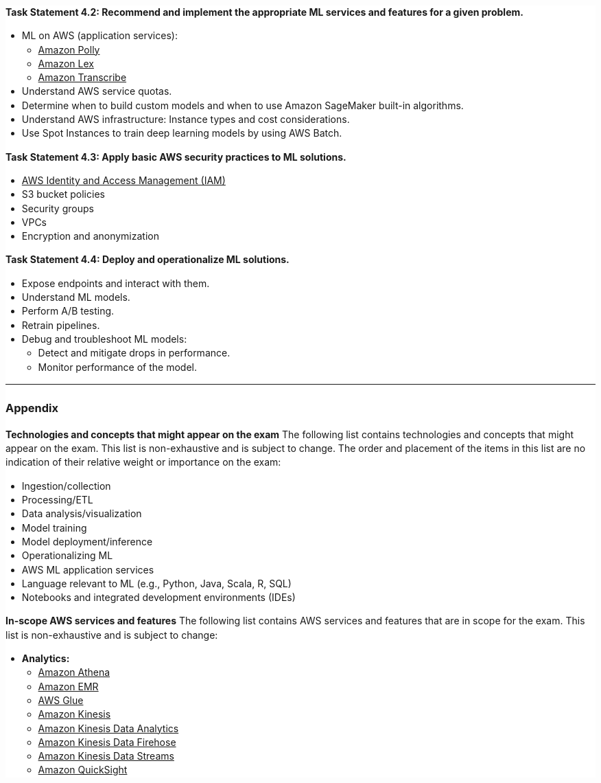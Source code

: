 **Task Statement 4.2: Recommend and implement the appropriate ML services and features for a given problem.**
- ML on AWS (application services):
  - [Amazon Polly](https://aws.amazon.com/polly/)
  - [Amazon Lex](https://aws.amazon.com/lex/)
  - [Amazon Transcribe](https://aws.amazon.com/transcribe/)
- Understand AWS service quotas.
- Determine when to build custom models and when to use Amazon SageMaker built-in algorithms.
- Understand AWS infrastructure: Instance types and cost considerations.
- Use Spot Instances to train deep learning models by using AWS Batch.

**Task Statement 4.3: Apply basic AWS security practices to ML solutions.**
- [AWS Identity and Access Management (IAM)](https://aws.amazon.com/iam/)
- S3 bucket policies
- Security groups
- VPCs
- Encryption and anonymization

**Task Statement 4.4: Deploy and operationalize ML solutions.**
- Expose endpoints and interact with them.
- Understand ML models.
- Perform A/B testing.
- Retrain pipelines.
- Debug and troubleshoot ML models:
  - Detect and mitigate drops in performance.
  - Monitor performance of the model.

---

### Appendix

**Technologies and concepts that might appear on the exam**
The following list contains technologies and concepts that might appear on the exam. This list is non-exhaustive and is subject to change. The order and placement of the items in this list are no indication of their relative weight or importance on the exam:

- Ingestion/collection
- Processing/ETL
- Data analysis/visualization
- Model training
- Model deployment/inference
- Operationalizing ML
- AWS ML application services
- Language relevant to ML (e.g., Python, Java, Scala, R, SQL)
- Notebooks and integrated development environments (IDEs)



**In-scope AWS services and features**
The following list contains AWS services and features that are in scope for the exam. This list is non-exhaustive and is subject to change:

- **Analytics:**
  - [Amazon Athena](https://aws.amazon.com/athena/)
  - [Amazon EMR](https://aws.amazon.com/emr/)
  - [AWS Glue](https://aws.amazon.com/glue/)
  - [Amazon Kinesis](https://aws.amazon.com/kinesis/)
  - [Amazon Kinesis Data Analytics](https://aws.amazon.com/kinesis/data-analytics/)
  - [Amazon Kinesis Data Firehose](https://aws.amazon.com/kinesis/data-firehose/)
  - [Amazon Kinesis Data Streams](https://aws.amazon.com/kinesis/data-streams/)
  - [Amazon QuickSight](https://aws.amazon.com/quicksight/)
